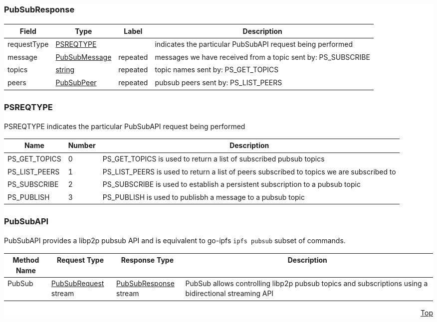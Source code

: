 




<a name="pb.PubSubResponse"></a>

### PubSubResponse



| Field | Type | Label | Description |
| ----- | ---- | ----- | ----------- |
| requestType | [PSREQTYPE](#pb.PSREQTYPE) |  | indicates the particular PubSubAPI request being performed |
| message | [PubSubMessage](#pb.PubSubMessage) | repeated | messages we have received from a topic sent by: PS_SUBSCRIBE |
| topics | [string](#string) | repeated | topic names sent by: PS_GET_TOPICS |
| peers | [PubSubPeer](#pb.PubSubPeer) | repeated | pubsub peers sent by: PS_LIST_PEERS |





 


<a name="pb.PSREQTYPE"></a>

### PSREQTYPE
PSREQTYPE indicates the particular PubSubAPI request being performed

| Name | Number | Description |
| ---- | ------ | ----------- |
| PS_GET_TOPICS | 0 | PS_GET_TOPICS is used to return a list of subscribed pubsub topics |
| PS_LIST_PEERS | 1 | PS_LIST_PEERS is used to return a list of peers subscribed to topics we are subscribed to |
| PS_SUBSCRIBE | 2 | PS_SUBSCRIBE is used to establish a persistent subscription to a pubsub topic |
| PS_PUBLISH | 3 | PS_PUBLISH is used to publisbh a message to a pubsub topic |


 

 


<a name="pb.PubSubAPI"></a>

### PubSubAPI
PubSubAPI provides a libp2p pubsub API and is equivalent to go-ipfs
`ipfs pubsub` subset of commands.

| Method Name | Request Type | Response Type | Description |
| ----------- | ------------ | ------------- | ------------|
| PubSub | [PubSubRequest](#pb.PubSubRequest) stream | [PubSubResponse](#pb.PubSubResponse) stream | PubSub allows controlling libp2p pubsub topics and subscriptions using a bidirectional streaming API |

 



<a name="replication.proto"></a>
<p align="right"><a href="#top">Top</a></p>
